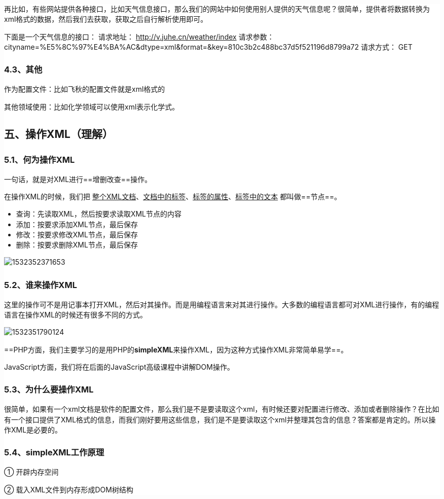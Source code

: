 再比如，有些网站提供各种接口，比如天气信息接口，那么我们的网站中如何使用别人提供的天气信息呢？很简单，提供者将数据转换为xml格式的数据，然后我们去获取，获取之后自行解析使用即可。

下面是一个天气信息的接口：
请求地址： http://v.juhe.cn/weather/index
请求参数： cityname=%E5%8C%97%E4%BA%AC&dtype=xml&format=&key=810c3b2c488bc37d5f521196d8799a72
请求方式： GET

### 4.3、其他

作为配置文件：比如飞秋的配置文件就是xml格式的

其他领域使用：比如化学领域可以使用xml表示化学式。



## 五、操作XML（理解）

### 5.1、何为操作XML

一句话，就是对XML进行==增删改查==操作。

在操作XML的时候，我们把 <u>整个XML文档</u>、<u>文档中的标签</u>、<u>标签的属性</u>、<u>标签中的文本</u> 都叫做==节点==。

- 查询：先读取XML，然后按要求读取XML节点的内容
- 添加：按要求添加XML节点，最后保存
- 修改：按要求修改XML节点，最后保存
- 删除：按要求删除XML节点，最后保存

![1532352371653](1532352371653.png)



### 5.2、谁来操作XML

这里的操作可不是用记事本打开XML，然后对其操作。而是用编程语言来对其进行操作。大多数的编程语言都可对XML进行操作，有的编程语言在操作XML的时候还有很多不同的方式。

![1532351790124](1532351790124.png)



==PHP方面，我们主要学习的是用PHP的**simpleXML**来操作XML，因为这种方式操作XML非常简单易学==。

JavaScript方面，我们将在后面的JavaScript高级课程中讲解DOM操作。



### 5.3、为什么要操作XML

很简单，如果有一个xml文档是软件的配置文件，那么我们是不是要读取这个xml，有时候还要对配置进行修改、添加或者删除操作？在比如有一个接口提供了XML格式的信息，而我们刚好要用这些信息，我们是不是要读取这个xml并整理其包含的信息？答案都是肯定的。所以操作XML是必要的。



### 5.4、simpleXML工作原理

① 开辟内存空间 

② 载入XML文件到内存形成DOM树结构
